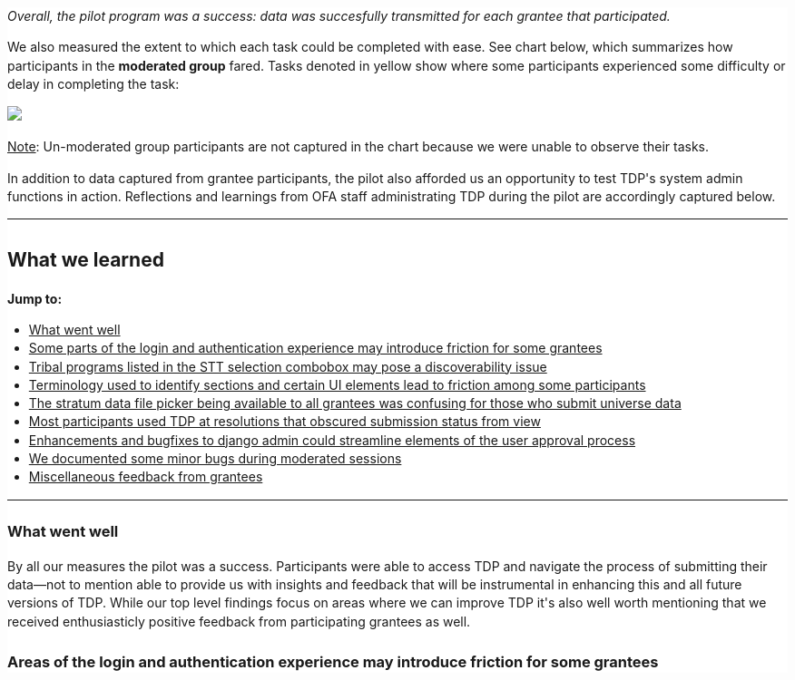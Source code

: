 
*Overall, the pilot program was a success: data was succesfully transmitted  for each grantee that participated.*  

We also measured the extent to which each task could be completed with ease. See chart below, which summarizes how participants in the **moderated group** fared. Tasks denoted in yellow show where some participants experienced some difficulty or delay in completing the task:

[![](https://i.imgur.com/dOlhriE.png)](https://i.imgur.com/dOlhriE.png)

<u>Note</u>: Un-moderated group participants are not captured in the chart because we were unable to observe their tasks. 


In addition to data captured from grantee participants, the pilot also afforded us an opportunity to test TDP's system admin functions in action. Reflections and learnings from OFA staff administrating TDP during the pilot are accordingly captured below.

---

## What we learned

**Jump to:** 
- [What went well](#what-went-well)
- [Some parts of the login and authentication experience may introduce friction for some grantees](#areas-of-the-login-and-authentication-experience-may-introduce-friction-for-some-grantees)
- [Tribal programs listed in the STT selection combobox may pose a discoverability issue](#tribal-programs-listed-in-the-stt-selection-combobox-may-pose-a-discoverability-issue)
- [Terminology used to identify sections and certain UI elements lead to friction among some participants](#terminology-used-to-identify-sections-and-certain-ui-elements-lead-to-friction-among-some-participants)
- [The stratum data file picker being available to all grantees was confusing for those who submit universe data](#the-stratum-data-file-picker-being-available-to-all-grantees-was-confusing-for-those-who-submit-universe-data)
- [Most participants used TDP at resolutions that obscured submission status from view](#most-participants-used-TDP-at-resolutions-that-obscured-submission-status-from-view)
- [Enhancements and bugfixes to django admin could streamline elements of the user approval process](#enhancements-and-bugfixes-to-django-admin-could-streamline-elements-of-the-user-approval-process)
- [We documented some minor bugs during moderated sessions](#we-documented-some-minor-bugs-during-moderated-sessions)
- [Miscellaneous feedback from grantees](#miscellaneous-feedback-from-grantees)




---

### What went well
By all our measures the pilot was a success. Participants were able to access TDP and navigate the process of submitting their data—not to mention able to provide us with insights and feedback that will be instrumental in enhancing this and all future versions of TDP. While our top level findings focus on areas where we can improve TDP it's also well worth mentioning that we received enthusiasticly positive feedback from participating grantees as well. 

### Areas of the login and authentication experience may introduce friction for some grantees

